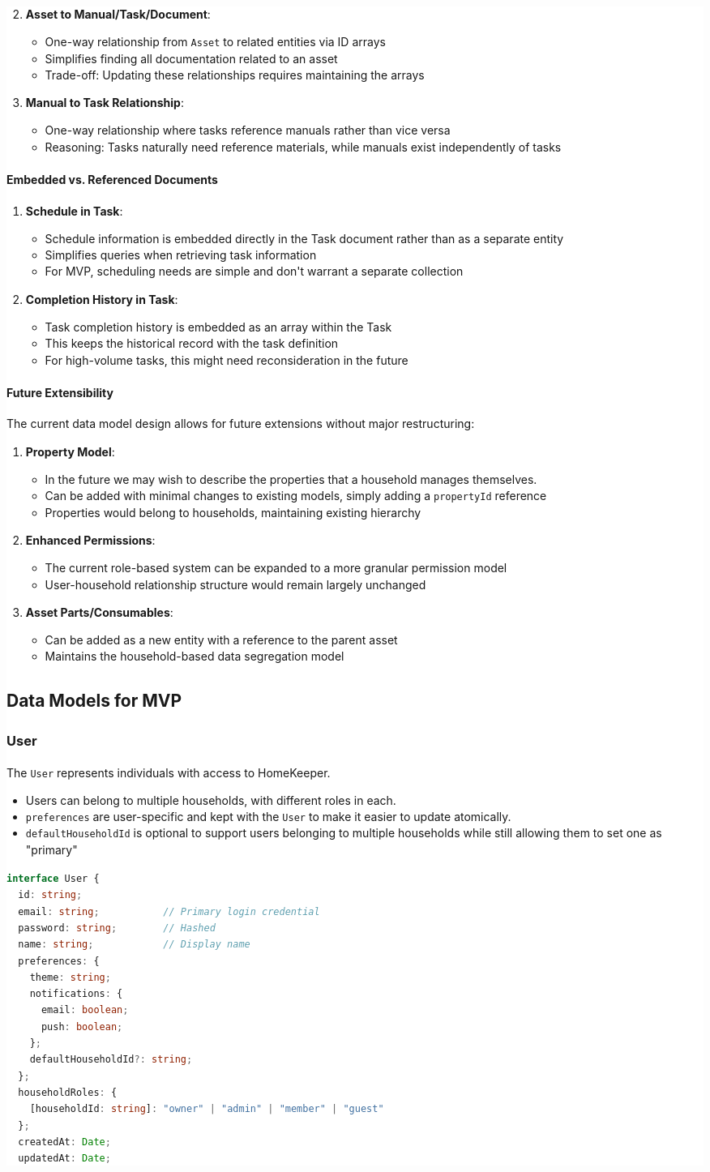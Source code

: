 2. **Asset to Manual/Task/Document**:
   - One-way relationship from `Asset` to related entities via ID arrays
   - Simplifies finding all documentation related to an asset
   - Trade-off: Updating these relationships requires maintaining the arrays

3. **Manual to Task Relationship**:
   - One-way relationship where tasks reference manuals rather than vice versa
   - Reasoning: Tasks naturally need reference materials, while manuals exist independently of tasks

#### Embedded vs. Referenced Documents

1. **Schedule in Task**:
   - Schedule information is embedded directly in the Task document rather than as a separate entity
   - Simplifies queries when retrieving task information
   - For MVP, scheduling needs are simple and don't warrant a separate collection

2. **Completion History in Task**:
   - Task completion history is embedded as an array within the Task
   - This keeps the historical record with the task definition
   - For high-volume tasks, this might need reconsideration in the future

#### Future Extensibility

The current data model design allows for future extensions without major restructuring:

1. **Property Model**:
   - In the future we may wish to describe the properties that a household manages themselves. 
   - Can be added with minimal changes to existing models, simply adding a `propertyId` reference
   - Properties would belong to households, maintaining existing hierarchy

2. **Enhanced Permissions**:
   - The current role-based system can be expanded to a more granular permission model
   - User-household relationship structure would remain largely unchanged

3. **Asset Parts/Consumables**:
   - Can be added as a new entity with a reference to the parent asset
   - Maintains the household-based data segregation model

## Data Models for MVP

### User
The `User` represents individuals with access to HomeKeeper.

* Users can belong to multiple households, with different roles in each.
* `preferences` are user-specific and kept with the `User` to make it easier to update atomically. 
* `defaultHouseholdId` is optional to support users belonging to multiple households while still allowing them to set one as "primary"

```typescript
interface User {
  id: string;
  email: string;           // Primary login credential
  password: string;        // Hashed
  name: string;            // Display name
  preferences: {
    theme: string;
    notifications: {
      email: boolean;
      push: boolean;
    };
    defaultHouseholdId?: string;
  };
  householdRoles: {
    [householdId: string]: "owner" | "admin" | "member" | "guest"
  };
  createdAt: Date;
  updatedAt: Date;
```